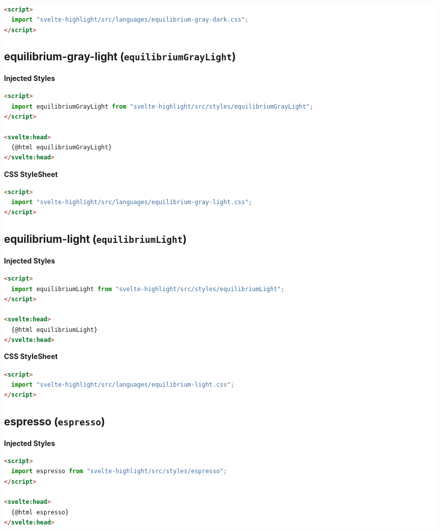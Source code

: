 ```html
<script>
  import "svelte-highlight/src/languages/equilibrium-gray-dark.css";
</script>
```

## equilibrium-gray-light (`equilibriumGrayLight`)

**Injected Styles**

```html
<script>
  import equilibriumGrayLight from "svelte-highlight/src/styles/equilibriumGrayLight";
</script>

<svelte:head>
  {@html equilibriumGrayLight}
</svelte:head>
```

**CSS StyleSheet**

```html
<script>
  import "svelte-highlight/src/languages/equilibrium-gray-light.css";
</script>
```

## equilibrium-light (`equilibriumLight`)

**Injected Styles**

```html
<script>
  import equilibriumLight from "svelte-highlight/src/styles/equilibriumLight";
</script>

<svelte:head>
  {@html equilibriumLight}
</svelte:head>
```

**CSS StyleSheet**

```html
<script>
  import "svelte-highlight/src/languages/equilibrium-light.css";
</script>
```

## espresso (`espresso`)

**Injected Styles**

```html
<script>
  import espresso from "svelte-highlight/src/styles/espresso";
</script>

<svelte:head>
  {@html espresso}
</svelte:head>
```
